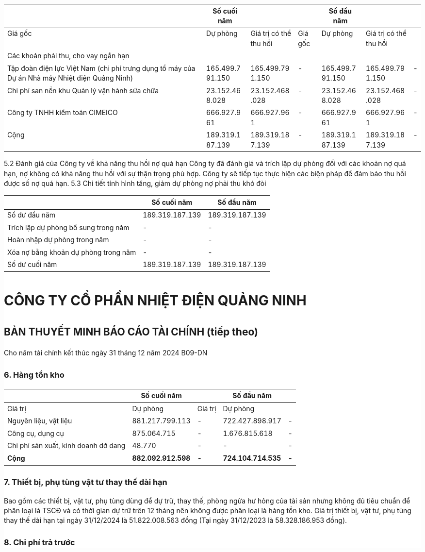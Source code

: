 |  | Số cuối năm | | | Số đầu năm | | |
| --- | --- | --- | --- | --- | --- | --- |
| Giá gốc | Dự phòng | Giá trị có thể thu hồi | Giá gốc | Dự phòng | Giá trị có thể thu hồi |
| Các khoản phải thu, cho vay ngắn hạn |  |  |  |  |  |  |
| Tập đoàn điện lực Việt Nam (chi phí trưng dụng tổ máy của Dự án Nhà máy Nhiệt điện Quảng Ninh) | 165.499.791.150 | 165.499.791.150 | - | 165.499.791.150 | 165.499.791.150 | - |
| Chi phí san nền khu Quản lý vận hành sửa chữa | 23.152.468.028 | 23.152.468.028 | - | 23.152.468.028 | 23.152.468.028 | - |
| Công ty TNHH kiểm toán CIMEICO | 666.927.961 | 666.927.961 | - | 666.927.961 | 666.927.961 | - |
| Cộng | 189.319.187.139 | 189.319.187.139 | - | 189.319.187.139 | 189.319.187.139 | - |

5.2 Đánh giá của Công ty về khả năng thu hồi nợ quá hạn
Công ty đã đánh giá và trích lập dự phòng đối với các khoản nợ quá hạn, nợ không có khả năng thu hồi với sự thận trọng phù hợp.
Công ty sẽ tiếp tục thực hiện các biện pháp để đảm bảo thu hồi được số nợ quá hạn.
5.3 Chi tiết tính hình tăng, giảm dự phòng nợ phải thu khó đòi

|  | Số cuối năm | Số đầu năm |
| --- | --- | --- |
| Số dư đầu năm | 189.319.187.139 | 189.319.187.139 |
| Trích lập dự phòng bổ sung trong năm | - | - |
| Hoàn nhập dự phòng trong năm | - | - |
| Xóa nợ bằng khoản dự phòng trong năm | - | - |
| Số dư cuối năm | 189.319.187.139 | 189.319.187.139 |

# CÔNG TY CỔ PHẦN NHIỆT ĐIỆN QUẢNG NINH
## BẢN THUYẾT MINH BÁO CÁO TÀI CHÍNH (tiếp theo)
Cho năm tài chính kết thúc ngày 31 tháng 12 năm 2024
B09-DN
### 6. Hàng tồn kho

|  | Số cuối năm | | Số đầu năm | |
| --- | --- | --- | --- | --- |
| Giá trị | Dự phòng | Giá trị | Dự phòng |
| Nguyên liệu, vật liệu | 881.217.799.113 | - | 722.427.898.917 | - |
| Công cụ, dụng cụ | 875.064.715 | - | 1.676.815.618 | - |
| Chi phí sản xuất, kinh doanh dở dang | 48.770 | - | - | - |
| **Cộng** | **882.092.912.598** | **-** | **724.104.714.535** | **-** |

### 7. Thiết bị, phụ tùng vật tư thay thế dài hạn
Bao gồm các thiết bị, vật tư, phụ tùng dùng để dự trữ, thay thế, phòng ngừa hư hỏng của tài sản nhưng không đủ tiêu chuẩn để phân loại là TSCĐ và có thời gian dự trữ trên 12 tháng nên không được phân loại là hàng tồn kho. Giá trị thiết bị, vật tư, phụ tùng thay thế dài hạn tại ngày 31/12/2024 là 51.822.008.563 đồng (Tại ngày 31/12/2023 là 58.328.186.953 đồng).
### 8. Chi phí trả trước
